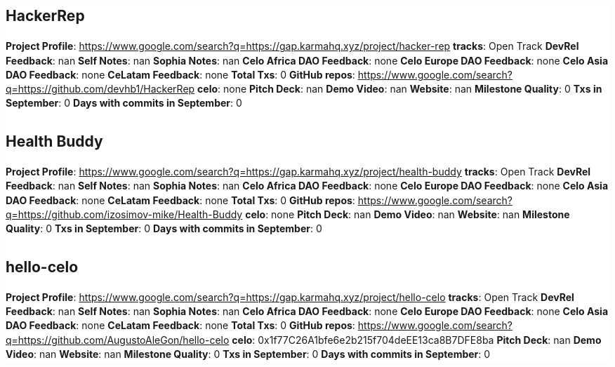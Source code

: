 ## HackerRep

**Project Profile**: https://www.google.com/search?q=https://gap.karmahq.xyz/project/hacker-rep
**tracks**: Open Track
**DevRel Feedback**: nan
**Self Notes**: nan
**Sophia Notes**: nan
**Celo Africa DAO Feedback**: none
**Celo Europe DAO Feedback**: none
**Celo Asia DAO Feedback**: none
**CeLatam Feedback**: none
**Total Txs**: 0
**GitHub repos**: https://www.google.com/search?q=https://github.com/devhb1/HackerRep
**celo**: none
**Pitch Deck**: nan
**Demo Video**: nan
**Website**: nan
**Milestone Quality**: 0
**Txs in September**: 0
**Days with commits in September**: 0

## Health Buddy

**Project Profile**: https://www.google.com/search?q=https://gap.karmahq.xyz/project/health-buddy
**tracks**: Open Track
**DevRel Feedback**: nan
**Self Notes**: nan
**Sophia Notes**: nan
**Celo Africa DAO Feedback**: none
**Celo Europe DAO Feedback**: none
**Celo Asia DAO Feedback**: none
**CeLatam Feedback**: none
**Total Txs**: 0
**GitHub repos**: https://www.google.com/search?q=https://github.com/izosimov-mike/Health-Buddy
**celo**: none
**Pitch Deck**: nan
**Demo Video**: nan
**Website**: nan
**Milestone Quality**: 0
**Txs in September**: 0
**Days with commits in September**: 0

## hello-celo

**Project Profile**: https://www.google.com/search?q=https://gap.karmahq.xyz/project/hello-celo
**tracks**: Open Track
**DevRel Feedback**: nan
**Self Notes**: nan
**Sophia Notes**: nan
**Celo Africa DAO Feedback**: none
**Celo Europe DAO Feedback**: none
**Celo Asia DAO Feedback**: none
**CeLatam Feedback**: none
**Total Txs**: 0
**GitHub repos**: https://www.google.com/search?q=https://github.com/AugustoAleGon/hello-celo
**celo**: 0x1f77C26A1bfe6e2b215f704deEE13ca8B7DFE8ba
**Pitch Deck**: nan
**Demo Video**: nan
**Website**: nan
**Milestone Quality**: 0
**Txs in September**: 0
**Days with commits in September**: 0
